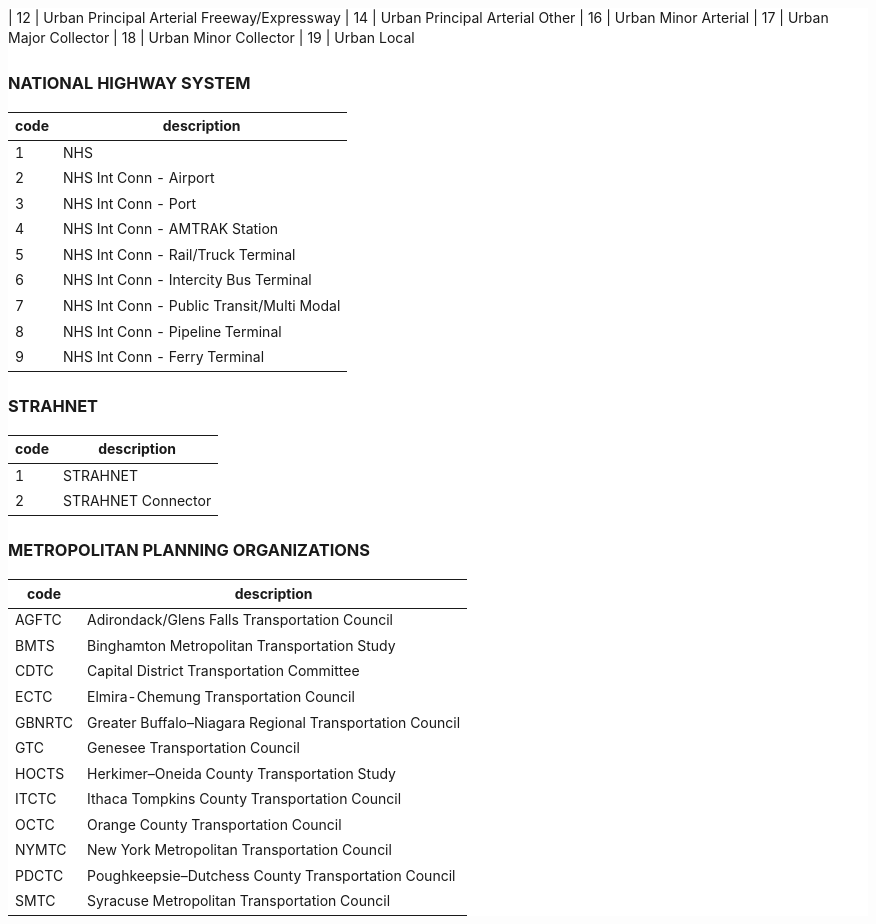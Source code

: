 | 12 | Urban Principal Arterial Freeway/Expressway
| 14 | Urban Principal Arterial Other
| 16 | Urban Minor Arterial
| 17 | Urban Major Collector
| 18 | Urban Minor Collector
| 19 | Urban Local

### NATIONAL HIGHWAY SYSTEM

| code | description
| ---- | -----------
| 1 | NHS
| 2 | NHS Int Conn - Airport
| 3 | NHS Int Conn - Port
| 4 | NHS Int Conn - AMTRAK Station
| 5 | NHS Int Conn - Rail/Truck Terminal
| 6 | NHS Int Conn - Intercity Bus Terminal
| 7 | NHS Int Conn - Public Transit/Multi Modal
| 8 | NHS Int Conn - Pipeline Terminal
| 9 | NHS Int Conn - Ferry Terminal

### STRAHNET

| code | description |
| ---- | ----------- |
| 1 | STRAHNET
| 2 | STRAHNET Connector

### METROPOLITAN PLANNING ORGANIZATIONS

| code | description |
| ---- | ----------- |
| AGFTC | Adirondack/Glens Falls Transportation Council
| BMTS | Binghamton Metropolitan Transportation Study
| CDTC | Capital District Transportation Committee
| ECTC | Elmira-Chemung Transportation Council
| GBNRTC | Greater Buffalo–Niagara Regional Transportation Council
| GTC | Genesee Transportation Council
| HOCTS | Herkimer–Oneida County Transportation Study
| ITCTC | Ithaca Tompkins County Transportation Council
| OCTC | Orange County Transportation Council
| NYMTC | New York Metropolitan Transportation Council
| PDCTC | Poughkeepsie–Dutchess County Transportation Council
| SMTC | Syracuse Metropolitan Transportation Council